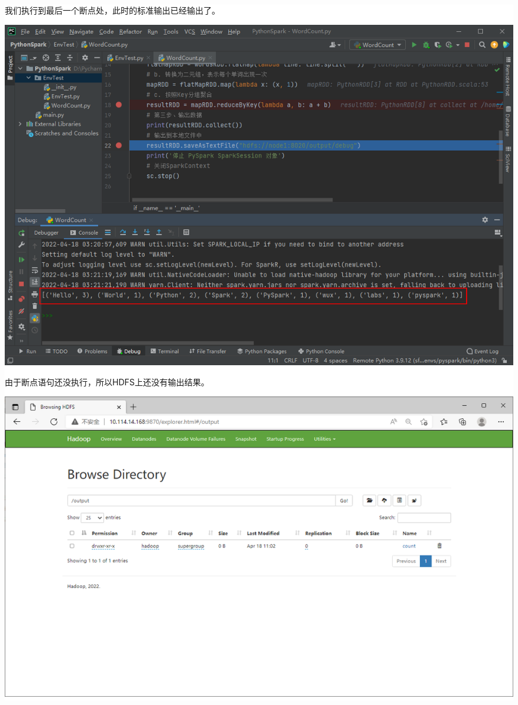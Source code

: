 我们执行到最后一个断点处，此时的标准输出已经输出了。

![image-20220418112448027](images/image-20220418112448027.png)

由于断点语句还没执行，所以HDFS上还没有输出结果。

![image-20220418112525841](images/image-20220418112525841.png)

